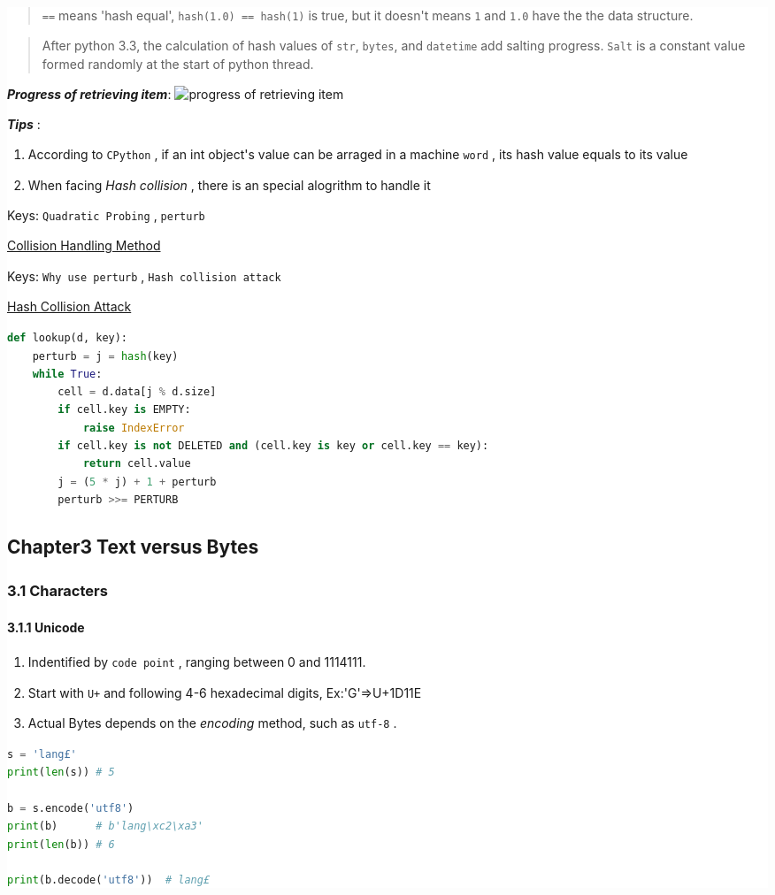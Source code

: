 > `==` means 'hash equal', `hash(1.0) == hash(1)` is true, but it doesn't means `1` and `1.0` have the the data structure.

> After python 3.3, the calculation of hash values of `str`, `bytes`, and `datetime` add salting progress. `Salt` is a constant value formed randomly at the start of python thread.

***Progress of retrieving item***:
![progress of retrieving item](/home/komikun/Pictures/screenshoots/2020-08-01_19-59-11_screenshot.png) 


***Tips*** :

1. According to `CPython` , if an int object's value can be arraged in a machine `word` , its hash value equals to its value

2. When facing *Hash collision* , there is an special alogrithm to handle it

Keys: `Quadratic Probing` , `perturb` 

[Collision Handling Method](https://www.kawabangga.com/posts/2493) 

Keys: `Why use perturb` , `Hash collision attack` 

[Hash Collision Attack](https://blog.zhenlanghuo.top/2017/05/17/%E5%93%88%E5%B8%8C%E7%A2%B0%E6%92%9E%E6%94%BB%E5%87%BB/) 
```python
def lookup(d, key):
    perturb = j = hash(key)
    while True:
        cell = d.data[j % d.size]
        if cell.key is EMPTY:
            raise IndexError
        if cell.key is not DELETED and (cell.key is key or cell.key == key):
            return cell.value
        j = (5 * j) + 1 + perturb
        perturb >>= PERTURB
```

## Chapter3 Text versus Bytes

### 3.1 Characters

#### 3.1.1 Unicode

1. Indentified by `code point` , ranging between 0 and 1114111.

2. Start with `U+` and following 4-6 hexadecimal digits, Ex:'G'=>U+1D11E 


3. Actual Bytes depends on the *encoding* method, such as `utf-8` .

```python
s = 'lang£'
print(len(s)) # 5

b = s.encode('utf8')
print(b)      # b'lang\xc2\xa3'
print(len(b)) # 6 

print(b.decode('utf8'))  # lang£
```
